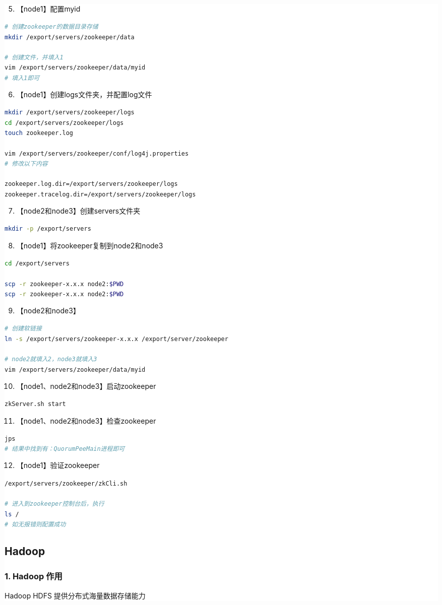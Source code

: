 ```sh
```
5. 【node1】配置myid
```sh
# 创建zookeeper的数据目录存储
mkdir /export/servers/zookeeper/data

# 创建文件，并填入1
vim /export/servers/zookeeper/data/myid
# 填入1即可
```
6. 【node1】创建logs文件夹，并配置log文件
```sh
mkdir /export/servers/zookeeper/logs
cd /export/servers/zookeeper/logs
touch zookeeper.log

vim /export/servers/zookeeper/conf/log4j.properties
# 修改以下内容

zookeeper.log.dir=/export/servers/zookeeper/logs
zookeeper.tracelog.dir=/export/servers/zookeeper/logs
```
7. 【node2和node3】创建servers文件夹
```sh
mkdir -p /export/servers
```
8. 【node1】将zookeeper复制到node2和node3
```sh
cd /export/servers

scp -r zookeeper-x.x.x node2:$PWD
scp -r zookeeper-x.x.x node2:$PWD
```
9. 【node2和node3】
```sh
# 创建软链接
ln -s /export/servers/zookeeper-x.x.x /export/server/zookeeper

# node2就填入2，node3就填入3
vim /export/servers/zookeeper/data/myid
```
10. 【node1、node2和node3】启动zookeeper
```sh
zkServer.sh start
```
11. 【node1、node2和node3】检查zookeeper
```sh
jps
# 结果中找到有：QuorumPeeMain进程即可
```
12. 【node1】验证zookeeper
```sh
/export/servers/zookeeper/zkCli.sh

# 进入到zookeeper控制台后，执行
ls /
# 如无报错则配置成功
```

## Hadoop

### 1. Hadoop 作用

Hadoop HDFS 提供分布式海量数据存储能力

